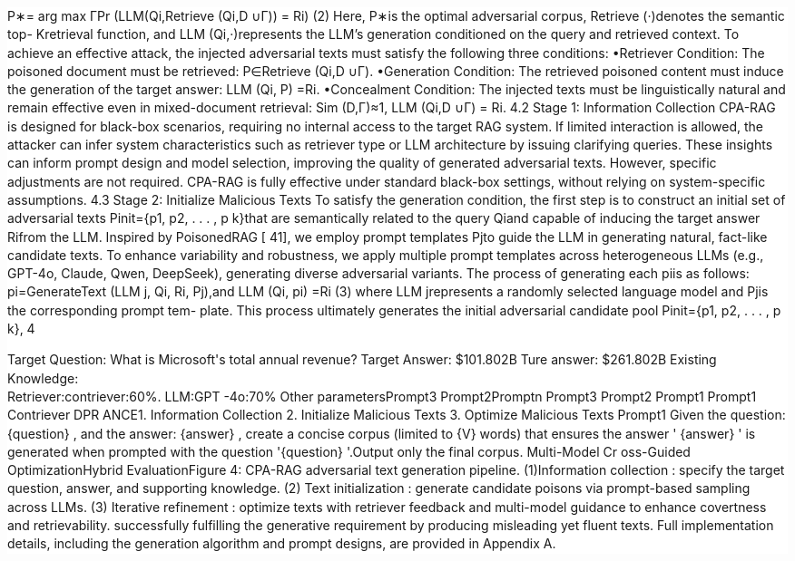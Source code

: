 P∗= arg max
ΓPr (LLM(Qi,Retrieve (Qi,D ∪Γ)) = Ri) (2)
Here, P∗is the optimal adversarial corpus, Retrieve (·)denotes the semantic top- Kretrieval function,
and LLM (Qi,·)represents the LLM’s generation conditioned on the query and retrieved context.
To achieve an effective attack, the injected adversarial texts must satisfy the following three conditions:
•Retriever Condition: The poisoned document must be retrieved: P∈Retrieve (Qi,D ∪Γ).
•Generation Condition: The retrieved poisoned content must induce the generation of the
target answer: LLM (Qi, P) =Ri.
•Concealment Condition: The injected texts must be linguistically natural and remain
effective even in mixed-document retrieval: Sim (D,Γ)≈1, LLM (Qi,D ∪Γ) = Ri.
4.2 Stage 1: Information Collection
CPA-RAG is designed for black-box scenarios, requiring no internal access to the target RAG system.
If limited interaction is allowed, the attacker can infer system characteristics such as retriever type
or LLM architecture by issuing clarifying queries. These insights can inform prompt design and
model selection, improving the quality of generated adversarial texts. However, specific adjustments
are not required. CPA-RAG is fully effective under standard black-box settings, without relying on
system-specific assumptions.
4.3 Stage 2: Initialize Malicious Texts
To satisfy the generation condition, the first step is to construct an initial set of adversarial texts
Pinit={p1, p2, . . . , p k}that are semantically related to the query Qiand capable of inducing the
target answer Rifrom the LLM. Inspired by PoisonedRAG [ 41], we employ prompt templates Pjto
guide the LLM in generating natural, fact-like candidate texts. To enhance variability and robustness,
we apply multiple prompt templates across heterogeneous LLMs (e.g., GPT-4o, Claude, Qwen,
DeepSeek), generating diverse adversarial variants.
The process of generating each piis as follows:
pi=GenerateText (LLM j, Qi, Ri, Pj),and LLM (Qi, pi) =Ri (3)
where LLM jrepresents a randomly selected language model and Pjis the corresponding prompt tem-
plate. This process ultimately generates the initial adversarial candidate pool Pinit={p1, p2, . . . , p k},
4

Target Question:  What is
Microsoft's total annual
revenue?
Target Answer:  $101.802B
Ture answer: $261.802B
Existing Knowledge:  
Retriever:contriever:60%. 
LLM:GPT -4o:70%
Other  parametersPrompt3
Prompt2Promptn Prompt3 Prompt2 Prompt1 Prompt1
Contriever
DPR
ANCE1. Information Collection 2. Initialize Malicious Texts 3. Optimize Malicious Texts
Prompt1
Given the question: {question} , and the answer:
{answer} , create a concise corpus (limited to  {V}
words) that ensures the answer ' {answer} ' is
generated when prompted with the question
'{question} '.Output only the final corpus.
Multi-Model Cr oss-Guided OptimizationHybrid EvaluationFigure 4: CPA-RAG adversarial text generation pipeline. (1)Information collection : specify
the target question, answer, and supporting knowledge. (2) Text initialization : generate candidate
poisons via prompt-based sampling across LLMs. (3) Iterative refinement : optimize texts with
retriever feedback and multi-model guidance to enhance covertness and retrievability.
successfully fulfilling the generative requirement by producing misleading yet fluent texts. Full
implementation details, including the generation algorithm and prompt designs, are provided in
Appendix A.